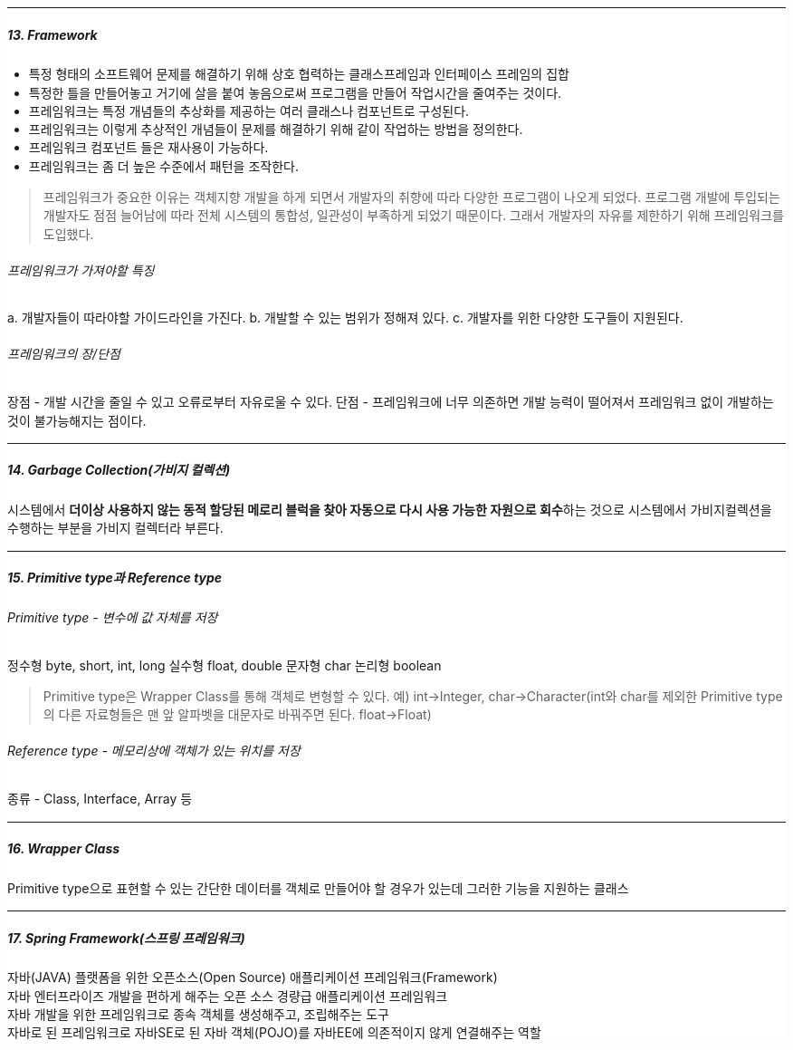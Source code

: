 ----
##### 13. Framework
- 특정 형태의 소프트웨어 문제를 해결하기 위해 상호 협력하는 클래스프레임과 인터페이스 프레임의 집합
- 특정한 틀을 만들어놓고 거기에 살을 붙여 놓음으로써 프로그램을 만들어 작업시간을 줄여주는 것이다. 
- 프레임워크는 특정 개념들의 추상화를 제공하는 여러 클래스나 컴포넌트로 구성된다.
- 프레임워크는 이렇게 추상적인 개념들이 문제를 해결하기 위해 같이 작업하는 방법을 정의한다.
- 프레임워크 컴포넌트 들은 재사용이 가능하다.
- 프레임워크는 좀 더 높은 수준에서 패턴을 조작한다.

> 프레임워크가 중요한 이유는 객체지향 개발을 하게 되면서 개발자의 취향에 따라 다양한 프로그램이 나오게 되었다. 
> 프로그램 개발에 투입되는 개발자도 점점 늘어남에 따라 전체 시스템의 통합성, 일관성이 부족하게 되었기 때문이다. 
> 그래서 개발자의 자유를 제한하기 위해 프레임워크를 도입했다.

###### 프레임워크가 가져야할 특징
a. 개발자들이 따라야할 가이드라인을 가진다.
b. 개발할 수 있는 범위가 정해져 있다.
c. 개발자를 위한 다양한 도구들이 지원된다.

###### 프레임워크의 장/단점
장점 - 개발 시간을 줄일 수 있고 오류로부터 자유로울 수 있다.
단점 - 프레임워크에 너무 의존하면 개발 능력이 떨어져서 프레임워크 없이 개발하는 것이 불가능해지는 점이다.

----
##### 14. Garbage Collection(가비지 컬렉션)
시스템에서 **더이상 사용하지 않는 동적 할당된 메로리 블럭을 찾아 자동으로 다시 사용 가능한 자원으로 회수**하는 것으로 시스템에서 가비지컬렉션을 수행하는 부분을 가비지 컬렉터라 부른다.  

----
##### 15. Primitive type과 Reference type

###### Primitive type - 변수에 값 자체를 저장 
정수형 byte, short, int, long
실수형 float, double
문자형 char
논리형 boolean

> Primitive type은 Wrapper Class를 통해 객체로 변형할 수 있다.
> 예) int→Integer, char→Character(int와 char를 제외한 Primitive type의 다른 자료형들은 맨 앞 알파벳을 대문자로 바꿔주면 된다. float→Float)

###### Reference type - 메모리상에 객체가 있는 위치를 저장
종류 - Class, Interface, Array 등

----
##### 16. Wrapper Class
Primitive type으로 표현할 수 있는 간단한 데이터를 객체로 만들어야 할 경우가 있는데 그러한 기능을 지원하는 클래스

----
##### 17. Spring Framework(스프링 프레임워크)
자바(JAVA) 플랫폼을 위한 오픈소스(Open Source) 애플리케이션 프레임워크(Framework)  
자바 엔터프라이즈 개발을 편하게 해주는 오픈 소스 경량급 애플리케이션 프레임워크  
자바 개발을 위한 프레임워크로 종속 객체를 생성해주고,  조립해주는 도구  
자바로 된 프레임워크로 자바SE로 된 자바 객체(POJO)를 자바EE에 의존적이지 않게 연결해주는 역할  
